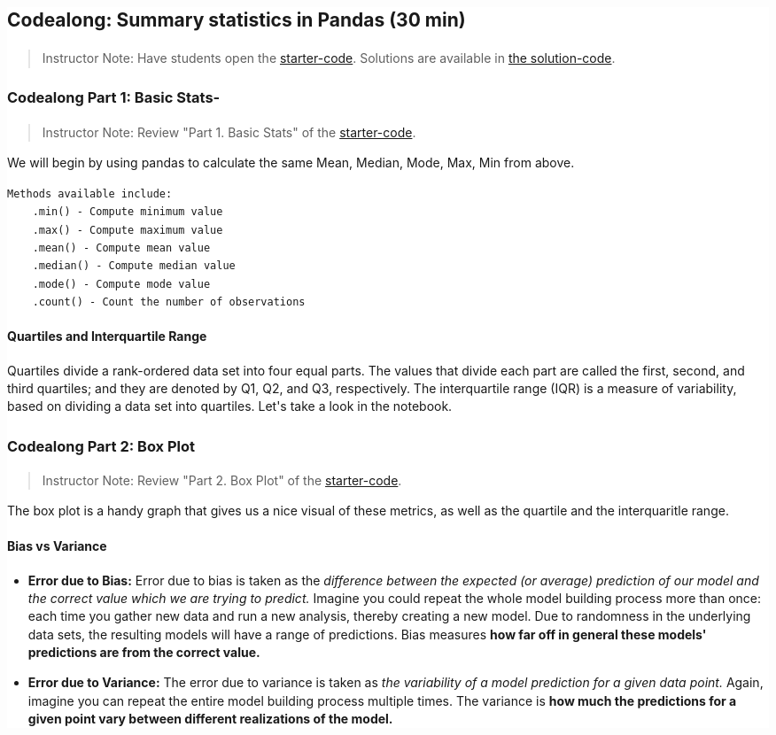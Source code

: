 
<a name="#codealong1"></a>
## Codealong: Summary statistics in Pandas (30 min)

> Instructor Note: Have students open the [starter-code](./code/starter-code/starter-code-3.ipynb). Solutions are available in [the solution-code](./code/solution-code/solution-code-3.ipynb). 

### Codealong Part 1: Basic Stats-
> Instructor Note: Review "Part 1. Basic Stats" of the [starter-code](./code/starter-code/starter-code-3.ipynb).

We will begin by using pandas to calculate the same Mean, Median, Mode, Max, Min from above.

	Methods available include: 
		.min() - Compute minimum value
		.max() - Compute maximum value
		.mean() - Compute mean value
		.median() - Compute median value
		.mode() - Compute mode value
		.count() - Count the number of observations


#### Quartiles and Interquartile Range
Quartiles divide a rank-ordered data set into four equal parts. The values that divide each part are called the first, second, and third quartiles; and they are denoted by Q1, Q2, and Q3, respectively. The interquartile range (IQR) is a measure of variability, based on dividing a data set into quartiles. Let's take a look in the notebook. 

### Codealong Part 2: Box Plot
> Instructor Note: Review "Part 2. Box Plot" of the [starter-code](./code/starter-code/starter-code-3.ipynb).

The box plot is a handy graph that gives us a nice visual of these metrics, as well as the quartile and the interquaritle range. 

#### Bias vs Variance 
- **Error due to Bias:** Error due to bias is taken as the *difference between the expected (or average) prediction of our model and the correct value which we are trying to predict.* Imagine you could repeat the whole model building process more than once: each time you gather new data and run a new analysis, thereby creating a new model. Due to randomness in the underlying data sets, the resulting models will have a range of predictions. Bias measures **how far off in general these models' predictions are from the correct value.**  

- **Error due to Variance:** The error due to variance is taken as *the variability of a model prediction for a given data point.* Again, imagine you can repeat the entire model building process multiple times. The variance is **how much the predictions for a given point vary between different realizations of the model.** 
